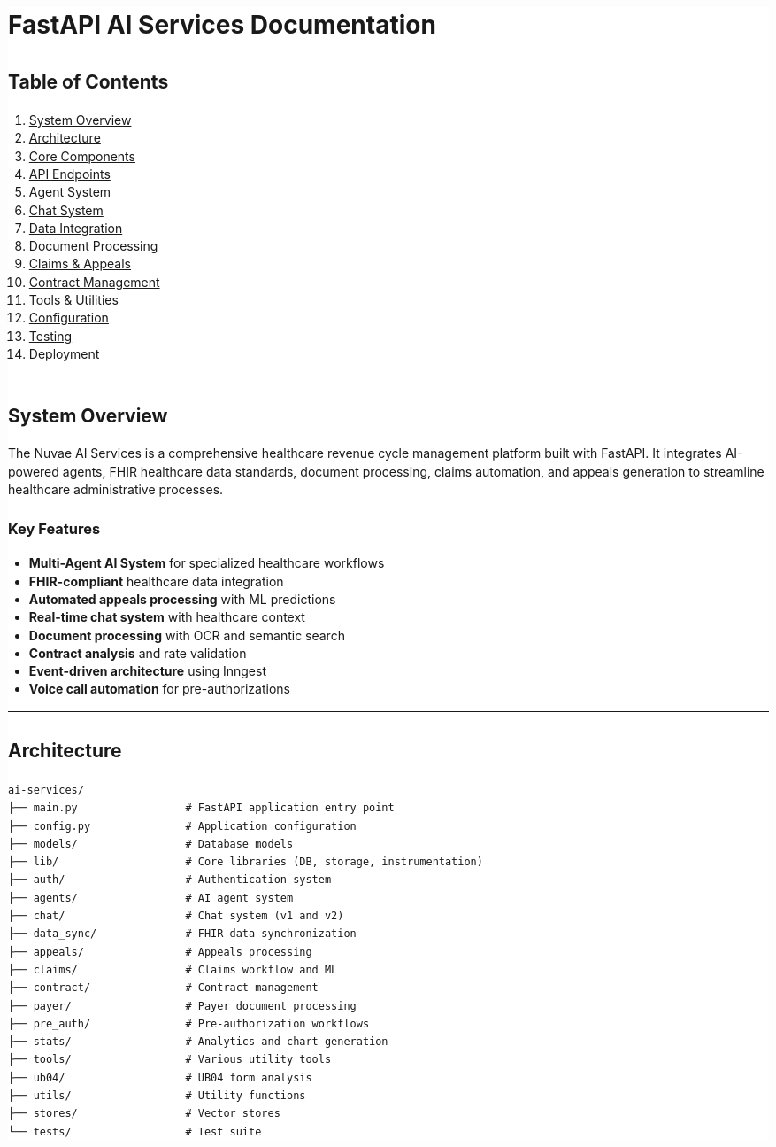 # FastAPI AI Services Documentation

## Table of Contents

1. [System Overview](#system-overview)
2. [Architecture](#architecture)
3. [Core Components](#core-components)
4. [API Endpoints](#api-endpoints)
5. [Agent System](#agent-system)
6. [Chat System](#chat-system)
7. [Data Integration](#data-integration)
8. [Document Processing](#document-processing)
9. [Claims & Appeals](#claims--appeals)
10. [Contract Management](#contract-management)
11. [Tools & Utilities](#tools--utilities)
12. [Configuration](#configuration)
13. [Testing](#testing)
14. [Deployment](#deployment)

---

## System Overview

The Nuvae AI Services is a comprehensive healthcare revenue cycle management platform built with FastAPI. It integrates AI-powered agents, FHIR healthcare data standards, document processing, claims automation, and appeals generation to streamline healthcare administrative processes.

### Key Features
- **Multi-Agent AI System** for specialized healthcare workflows
- **FHIR-compliant** healthcare data integration
- **Automated appeals processing** with ML predictions
- **Real-time chat system** with healthcare context
- **Document processing** with OCR and semantic search
- **Contract analysis** and rate validation
- **Event-driven architecture** using Inngest
- **Voice call automation** for pre-authorizations

---

## Architecture

```
ai-services/
├── main.py                 # FastAPI application entry point
├── config.py               # Application configuration
├── models/                 # Database models
├── lib/                    # Core libraries (DB, storage, instrumentation)
├── auth/                   # Authentication system
├── agents/                 # AI agent system
├── chat/                   # Chat system (v1 and v2)
├── data_sync/              # FHIR data synchronization
├── appeals/                # Appeals processing
├── claims/                 # Claims workflow and ML
├── contract/               # Contract management
├── payer/                  # Payer document processing
├── pre_auth/               # Pre-authorization workflows
├── stats/                  # Analytics and chart generation
├── tools/                  # Various utility tools
├── ub04/                   # UB04 form analysis
├── utils/                  # Utility functions
├── stores/                 # Vector stores
└── tests/                  # Test suite
```